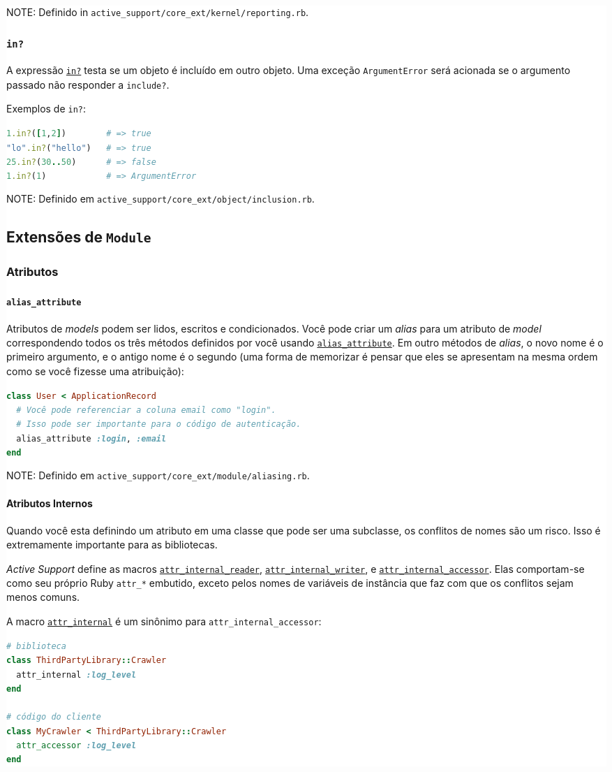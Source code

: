 NOTE: Definido in `active_support/core_ext/kernel/reporting.rb`.

[Kernel#enable_warnings]: https://api.rubyonrails.org/classes/Kernel.html#method-i-enable_warnings
[Kernel#silence_warnings]: https://api.rubyonrails.org/classes/Kernel.html#method-i-silence_warnings
[Kernel#suppress]: https://api.rubyonrails.org/classes/Kernel.html#method-i-suppress

### `in?`

A expressão [`in?`][Object#in?] testa se um objeto é incluído em outro objeto. Uma exceção `ArgumentError` será acionada se o argumento passado não responder a `include?`.

Exemplos de `in?`:

```ruby
1.in?([1,2])        # => true
"lo".in?("hello")   # => true
25.in?(30..50)      # => false
1.in?(1)            # => ArgumentError
```

NOTE: Definido em `active_support/core_ext/object/inclusion.rb`.

[Object#in?]: https://api.rubyonrails.org/classes/Object.html#method-i-in-3F

Extensões de `Module`
----------------------

### Atributos

#### `alias_attribute`

Atributos de _models_ podem ser lidos, escritos e condicionados. Você pode criar um _alias_ para um atributo de _model_ correspondendo todos os três métodos definidos por você usando [`alias_attribute`][Module#alias_attribute]. Em outro métodos de _alias_, o novo nome é o primeiro argumento, e o antigo nome é o segundo (uma forma de memorizar é pensar que eles se apresentam na mesma ordem como se você fizesse uma atribuição):

```ruby
class User < ApplicationRecord
  # Você pode referenciar a coluna email como "login".
  # Isso pode ser importante para o código de autenticação.
  alias_attribute :login, :email
end
```

NOTE: Definido em `active_support/core_ext/module/aliasing.rb`.

[Module#alias_attribute]: https://api.rubyonrails.org/classes/Module.html#method-i-alias_attribute

#### Atributos Internos

Quando você esta definindo um atributo em uma classe que pode ser uma subclasse, os conflitos de nomes são um risco. Isso é extremamente importante para as bibliotecas.

_Active Support_ define as macros [`attr_internal_reader`][Module#attr_internal_reader], [`attr_internal_writer`][Module#attr_internal_writer], e [`attr_internal_accessor`][Module#attr_internal_accessor]. Elas comportam-se como seu próprio Ruby `attr_*` embutido, exceto pelos nomes de variáveis de instância que faz com que os conflitos sejam menos comuns.

A macro [`attr_internal`][Module#attr_internal] é um sinônimo para `attr_internal_accessor`:

```ruby
# biblioteca
class ThirdPartyLibrary::Crawler
  attr_internal :log_level
end

# código do cliente
class MyCrawler < ThirdPartyLibrary::Crawler
  attr_accessor :log_level
end
```


[Object#blank?]: https://api.rubyonrails.org/classes/Object.html#method-i-blank-3F
[Object#present?]: https://api.rubyonrails.org/classes/Object.html#method-i-present-3F
[Object#presence]: https://api.rubyonrails.org/classes/Object.html#method-i-presence
[Object#duplicable?]: https://api.rubyonrails.org/classes/Object.html#method-i-duplicable-3F
[Object#deep_dup]: https://api.rubyonrails.org/classes/Object.html#method-i-deep_dup
[Object#try]: https://api.rubyonrails.org/classes/Object.html#method-i-try
[Object#try!]: https://api.rubyonrails.org/classes/Object.html#method-i-try-21
[Kernel#class_eval]: https://api.rubyonrails.org/classes/Kernel.html#method-i-class_eval
[Object#acts_like?]: https://api.rubyonrails.org/classes/Object.html#method-i-acts_like-3F
[Array#to_param]: https://api.rubyonrails.org/classes/Array.html#method-i-to_param
[Object#to_param]: https://api.rubyonrails.org/classes/Object.html#method-i-to_param
[Hash#to_query]: https://api.rubyonrails.org/classes/Hash.html#method-i-to_query
[Object#to_query]: https://api.rubyonrails.org/classes/Object.html#method-i-to_query
[Object#with_options]: https://api.rubyonrails.org/classes/Object.html#method-i-with_options
[Object#instance_values]: https://api.rubyonrails.org/classes/Object.html#method-i-instance_values
[Object#instance_variable_names]: https://api.rubyonrails.org/classes/Object.html#method-i-instance_variable_names
[Module#attr_internal]: https://api.rubyonrails.org/classes/Module.html#method-i-attr_internal
[Module#attr_internal_accessor]: https://api.rubyonrails.org/classes/Module.html#method-i-attr_internal_accessor
[Module#attr_internal_reader]: https://api.rubyonrails.org/classes/Module.html#method-i-attr_internal_reader
[Module#attr_internal_writer]: https://api.rubyonrails.org/classes/Module.html#method-i-attr_internal_writer
[Module#mattr_accessor]: https://api.rubyonrails.org/classes/Module.html#method-i-mattr_accessor
[Module#mattr_reader]: https://api.rubyonrails.org/classes/Module.html#method-i-mattr_reader
[Module#mattr_writer]: https://api.rubyonrails.org/classes/Module.html#method-i-mattr_writer
[Module#module_parent]: https://api.rubyonrails.org/classes/Module.html#method-i-module_parent
[Module#module_parent_name]: https://api.rubyonrails.org/classes/Module.html#method-i-module_parent_name
[Module#module_parents]: https://api.rubyonrails.org/classes/Module.html#method-i-module_parents
[Module#anonymous?]: https://api.rubyonrails.org/classes/Module.html#method-i-anonymous-3F
[Module#delegate]: https://api.rubyonrails.org/classes/Module.html#method-i-delegate
[Module#delegate_missing_to]: https://api.rubyonrails.org/classes/Module.html#method-i-delegate_missing_to
[Module#redefine_method]: https://api.rubyonrails.org/classes/Module.html#method-i-redefine_method
[Module#silence_redefinition_of_method]: https://api.rubyonrails.org/classes/Module.html#method-i-silence_redefinition_of_method
[Class#class_attribute]: https://api.rubyonrails.org/classes/Class.html#method-i-class_attribute
[Module#cattr_accessor]: https://api.rubyonrails.org/classes/Module.html#method-i-cattr_accessor
[Module#cattr_reader]: https://api.rubyonrails.org/classes/Module.html#method-i-cattr_reader
[Module#cattr_writer]: https://api.rubyonrails.org/classes/Module.html#method-i-cattr_writer
[Class#subclasses]: https://api.rubyonrails.org/classes/Class.html#method-i-subclasses
[Class#descendants]: https://api.rubyonrails.org/classes/Class.html#method-i-descendants
[`raw`]: https://api.rubyonrails.org/classes/ActionView/Helpers/OutputSafetyHelper.html#method-i-raw
[String#html_safe]: https://api.rubyonrails.org/classes/String.html#method-i-html_safe
[String#remove]: https://api.rubyonrails.org/classes/String.html#method-i-remove
[String#squish]: https://api.rubyonrails.org/classes/String.html#method-i-squish
[String#truncate]: https://api.rubyonrails.org/classes/String.html#method-i-truncate
[String#truncate_bytes]: https://api.rubyonrails.org/classes/String.html#method-i-truncate_bytes
[String#truncate_words]: https://api.rubyonrails.org/classes/String.html#method-i-truncate_words
[String#inquiry]: https://api.rubyonrails.org/classes/String.html#method-i-inquiry
[String#strip_heredoc]: https://api.rubyonrails.org/classes/String.html#method-i-strip_heredoc
[String#indent!]: https://api.rubyonrails.org/classes/String.html#method-i-indent-21
[String#indent]: https://api.rubyonrails.org/classes/String.html#method-i-indent
[String#at]: https://api.rubyonrails.org/classes/String.html#method-i-at
[String#from]: https://api.rubyonrails.org/classes/String.html#method-i-from
[String#to]: https://api.rubyonrails.org/classes/String.html#method-i-to
[String#first]: https://api.rubyonrails.org/classes/String.html#method-i-first
[String#last]: https://api.rubyonrails.org/classes/String.html#method-i-last
[String#pluralize]: https://api.rubyonrails.org/classes/String.html#method-i-pluralize
[String#singularize]: https://api.rubyonrails.org/classes/String.html#method-i-singularize
[String#camelcase]: https://api.rubyonrails.org/classes/String.html#method-i-camelcase
[String#camelize]: https://api.rubyonrails.org/classes/String.html#method-i-camelize
[String#underscore]: https://api.rubyonrails.org/classes/String.html#method-i-underscore
[String#titlecase]: https://api.rubyonrails.org/classes/String.html#method-i-titlecase
[String#titleize]: https://api.rubyonrails.org/classes/String.html#method-i-titleize
[String#dasherize]: https://api.rubyonrails.org/classes/String.html#method-i-dasherize
[String#demodulize]: https://api.rubyonrails.org/classes/String.html#method-i-demodulize
[String#deconstantize]: https://api.rubyonrails.org/classes/String.html#method-i-deconstantize
[String#parameterize]: https://api.rubyonrails.org/classes/String.html#method-i-parameterize
[String#tableize]: https://api.rubyonrails.org/classes/String.html#method-i-tableize
[String#classify]: https://api.rubyonrails.org/classes/String.html#method-i-classify
[String#constantize]: https://api.rubyonrails.org/classes/String.html#method-i-constantize
[String#humanize]: https://api.rubyonrails.org/classes/String.html#method-i-humanize
[String#foreign_key]: https://api.rubyonrails.org/classes/String.html#method-i-foreign_key
[String#to_date]: https://api.rubyonrails.org/classes/String.html#method-i-to_date
[String#to_datetime]: https://api.rubyonrails.org/classes/String.html#method-i-to_datetime
[String#to_time]: https://api.rubyonrails.org/classes/String.html#method-i-to_time
[Numeric#bytes]: https://api.rubyonrails.org/classes/Numeric.html#method-i-bytes
[Numeric#exabytes]: https://api.rubyonrails.org/classes/Numeric.html#method-i-exabytes
[Numeric#gigabytes]: https://api.rubyonrails.org/classes/Numeric.html#method-i-gigabytes
[Numeric#kilobytes]: https://api.rubyonrails.org/classes/Numeric.html#method-i-kilobytes
[Numeric#megabytes]: https://api.rubyonrails.org/classes/Numeric.html#method-i-megabytes
[Numeric#petabytes]: https://api.rubyonrails.org/classes/Numeric.html#method-i-petabytes
[Numeric#terabytes]: https://api.rubyonrails.org/classes/Numeric.html#method-i-terabytes
[Duration#ago]: https://api.rubyonrails.org/classes/ActiveSupport/Duration.html#method-i-ago
[Duration#from_now]: https://api.rubyonrails.org/classes/ActiveSupport/Duration.html#method-i-from_now
[Numeric#days]: https://api.rubyonrails.org/classes/Numeric.html#method-i-days
[Numeric#fortnights]: https://api.rubyonrails.org/classes/Numeric.html#method-i-fortnights
[Numeric#hours]: https://api.rubyonrails.org/classes/Numeric.html#method-i-hours
[Numeric#minutes]: https://api.rubyonrails.org/classes/Numeric.html#method-i-minutes
[Numeric#seconds]: https://api.rubyonrails.org/classes/Numeric.html#method-i-seconds
[Numeric#weeks]: https://api.rubyonrails.org/classes/Numeric.html#method-i-weeks
[Integer#multiple_of?]: https://api.rubyonrails.org/classes/Integer.html#method-i-multiple_of-3F
[Integer#ordinal]: https://api.rubyonrails.org/classes/Integer.html#method-i-ordinal
[Integer#ordinalize]: https://api.rubyonrails.org/classes/Integer.html#method-i-ordinalize
[Integer#months]: https://api.rubyonrails.org/classes/Integer.html#method-i-months
[Integer#years]: https://api.rubyonrails.org/classes/Integer.html#method-i-years
[Enumerable#sum]: https://api.rubyonrails.org/classes/Enumerable.html#method-i-sum
[Enumerable#index_by]: https://api.rubyonrails.org/classes/Enumerable.html#method-i-index_by
[Enumerable#index_with]: https://api.rubyonrails.org/classes/Enumerable.html#method-i-index_with
[Enumerable#many?]: https://api.rubyonrails.org/classes/Enumerable.html#method-i-many-3F
[Enumerable#exclude?]: https://api.rubyonrails.org/classes/Enumerable.html#method-i-exclude-3F
[Enumerable#including]: https://api.rubyonrails.org/classes/Enumerable.html#method-i-including
[Enumerable#excluding]: https://api.rubyonrails.org/classes/Enumerable.html#method-i-excluding
[Enumerable#without]: https://api.rubyonrails.org/classes/Enumerable.html#method-i-without
[Enumerable#pluck]: https://api.rubyonrails.org/classes/Enumerable.html#method-i-pluck
[Enumerable#pick]: https://api.rubyonrails.org/classes/Enumerable.html#method-i-pick
[Array#excluding]: https://api.rubyonrails.org/classes/Array.html#method-i-excluding
[Array#fifth]: https://api.rubyonrails.org/classes/Array.html#method-i-fifth
[Array#forty_two]: https://api.rubyonrails.org/classes/Array.html#method-i-forty_two
[Array#fourth]: https://api.rubyonrails.org/classes/Array.html#method-i-fourth
[Array#from]: https://api.rubyonrails.org/classes/Array.html#method-i-from
[Array#including]: https://api.rubyonrails.org/classes/Array.html#method-i-including
[Array#second]: https://api.rubyonrails.org/classes/Array.html#method-i-second
[Array#second_to_last]: https://api.rubyonrails.org/classes/Array.html#method-i-second_to_last
[Array#third]: https://api.rubyonrails.org/classes/Array.html#method-i-third
[Array#third_to_last]: https://api.rubyonrails.org/classes/Array.html#method-i-third_to_last
[Array#to]: https://api.rubyonrails.org/classes/Array.html#method-i-to
[Array#extract!]: https://api.rubyonrails.org/classes/Array.html#method-i-extract-21
[Array#extract_options!]: https://api.rubyonrails.org/classes/Array.html#method-i-extract_options-21
[Array#to_sentence]: https://api.rubyonrails.org/classes/Array.html#method-i-to_sentence
[Array#to_formatted_s]: https://api.rubyonrails.org/classes/Array.html#method-i-to_formatted_s
[Array#to_xml]: https://api.rubyonrails.org/classes/Array.html#method-i-to_xml
[Array.wrap]: https://api.rubyonrails.org/classes/Array.html#method-c-wrap
[Array#deep_dup]: https://api.rubyonrails.org/classes/Array.html#method-i-deep_dup
[Array#in_groups_of]: https://api.rubyonrails.org/classes/Array.html#method-i-in_groups_of
[Array#in_groups]: https://api.rubyonrails.org/classes/Array.html#method-i-in_groups
[Array#split]: https://api.rubyonrails.org/classes/Array.html#method-i-split
[Hash#to_xml]: https://api.rubyonrails.org/classes/Hash.html#method-i-to_xml
[Hash#reverse_merge!]: https://api.rubyonrails.org/classes/Hash.html#method-i-reverse_merge-21
[Hash#reverse_merge]: https://api.rubyonrails.org/classes/Hash.html#method-i-reverse_merge
[Hash#reverse_update]: https://api.rubyonrails.org/classes/Hash.html#method-i-reverse_update
[Hash#deep_merge!]: https://api.rubyonrails.org/classes/Hash.html#method-i-deep_merge-21
[Hash#deep_merge]: https://api.rubyonrails.org/classes/Hash.html#method-i-deep_merge
[Hash#deep_dup]: https://api.rubyonrails.org/classes/Hash.html#method-i-deep_dup
[Hash#except!]: https://api.rubyonrails.org/classes/Hash.html#method-i-except-21